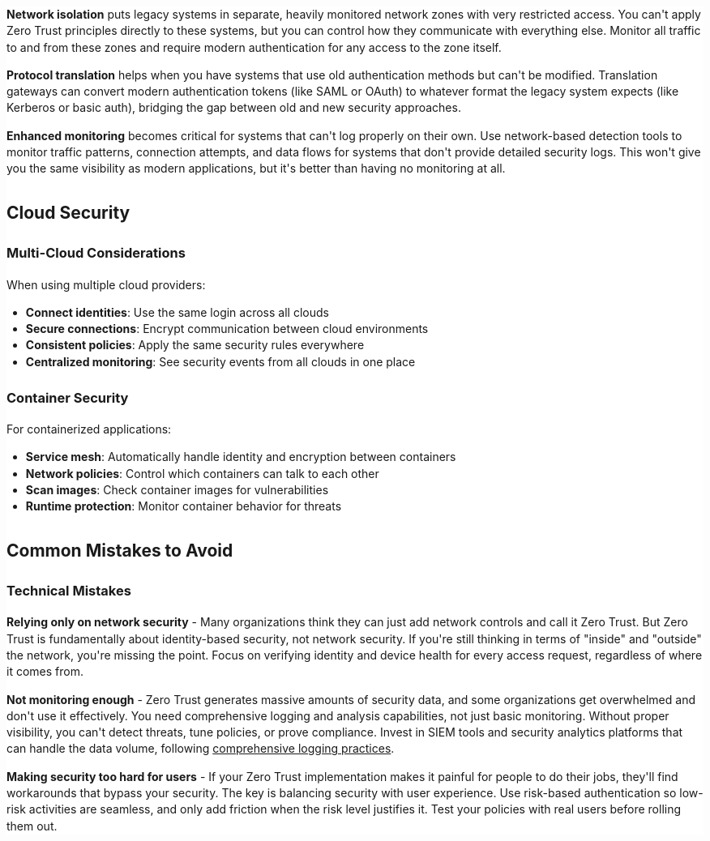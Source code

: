 **Network isolation** puts legacy systems in separate, heavily monitored network zones with very restricted access. You can't apply Zero Trust principles directly to these systems, but you can control how they communicate with everything else. Monitor all traffic to and from these zones and require modern authentication for any access to the zone itself.

**Protocol translation** helps when you have systems that use old authentication methods but can't be modified. Translation gateways can convert modern authentication tokens (like SAML or OAuth) to whatever format the legacy system expects (like Kerberos or basic auth), bridging the gap between old and new security approaches.

**Enhanced monitoring** becomes critical for systems that can't log properly on their own. Use network-based detection tools to monitor traffic patterns, connection attempts, and data flows for systems that don't provide detailed security logs. This won't give you the same visibility as modern applications, but it's better than having no monitoring at all.

## Cloud Security

### Multi-Cloud Considerations

When using multiple cloud providers:

- **Connect identities**: Use the same login across all clouds
- **Secure connections**: Encrypt communication between cloud environments
- **Consistent policies**: Apply the same security rules everywhere
- **Centralized monitoring**: See security events from all clouds in one place

### Container Security

For containerized applications:

- **Service mesh**: Automatically handle identity and encryption between containers
- **Network policies**: Control which containers can talk to each other
- **Scan images**: Check container images for vulnerabilities
- **Runtime protection**: Monitor container behavior for threats

## Common Mistakes to Avoid

### Technical Mistakes

**Relying only on network security** - Many organizations think they can just add network controls and call it Zero Trust. But Zero Trust is fundamentally about identity-based security, not network security. If you're still thinking in terms of "inside" and "outside" the network, you're missing the point. Focus on verifying identity and device health for every access request, regardless of where it comes from.

**Not monitoring enough** - Zero Trust generates massive amounts of security data, and some organizations get overwhelmed and don't use it effectively. You need comprehensive logging and analysis capabilities, not just basic monitoring. Without proper visibility, you can't detect threats, tune policies, or prove compliance. Invest in SIEM tools and security analytics platforms that can handle the data volume, following [comprehensive logging practices](https://cheatsheetseries.owasp.org/cheatsheets/Logging_Cheat_Sheet.html).

**Making security too hard for users** - If your Zero Trust implementation makes it painful for people to do their jobs, they'll find workarounds that bypass your security. The key is balancing security with user experience. Use risk-based authentication so low-risk activities are seamless, and only add friction when the risk level justifies it. Test your policies with real users before rolling them out.
